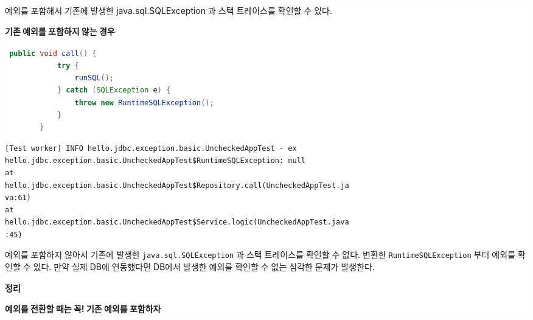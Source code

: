 예외를 포함해서 기존에 발생한 java.sql.SQLException 과 스택 트레이스를 확인할 수 있다.

**기존 예외를 포함하지 않는 경우**

```java
 public void call() {
            try {
                runSQL();
            } catch (SQLException e) {
                throw new RuntimeSQLException();
            }
        }
```

```text
[Test worker] INFO hello.jdbc.exception.basic.UncheckedAppTest - ex
hello.jdbc.exception.basic.UncheckedAppTest$RuntimeSQLException: null
at
hello.jdbc.exception.basic.UncheckedAppTest$Repository.call(UncheckedAppTest.ja
va:61)
at
hello.jdbc.exception.basic.UncheckedAppTest$Service.logic(UncheckedAppTest.java
:45)
```

예외를 포함하지 않아서 기존에 발생한 `java.sql.SQLException` 과 스택 트레이스를 확인할 수 없다.
변환한 `RuntimeSQLException` 부터 예외를 확인할 수 있다. 만약 실제 DB에 연동했다면 DB에서 발생한 예외를 확인할 수 없는 심각한 문제가 발생한다.

**정리**

**예외를 전환할 때는 꼭! 기존 예외를 포함하자**

